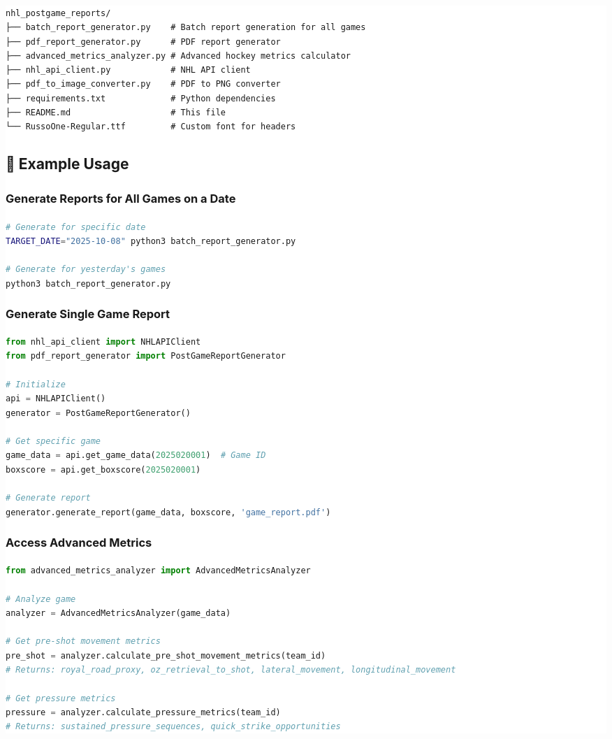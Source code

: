 ```
nhl_postgame_reports/
├── batch_report_generator.py    # Batch report generation for all games
├── pdf_report_generator.py      # PDF report generator
├── advanced_metrics_analyzer.py # Advanced hockey metrics calculator
├── nhl_api_client.py            # NHL API client
├── pdf_to_image_converter.py    # PDF to PNG converter
├── requirements.txt             # Python dependencies
├── README.md                    # This file
└── RussoOne-Regular.ttf         # Custom font for headers
```

## 🎯 Example Usage

### Generate Reports for All Games on a Date

```bash
# Generate for specific date
TARGET_DATE="2025-10-08" python3 batch_report_generator.py

# Generate for yesterday's games
python3 batch_report_generator.py
```

### Generate Single Game Report

```python
from nhl_api_client import NHLAPIClient
from pdf_report_generator import PostGameReportGenerator

# Initialize
api = NHLAPIClient()
generator = PostGameReportGenerator()

# Get specific game
game_data = api.get_game_data(2025020001)  # Game ID
boxscore = api.get_boxscore(2025020001)

# Generate report
generator.generate_report(game_data, boxscore, 'game_report.pdf')
```

### Access Advanced Metrics

```python
from advanced_metrics_analyzer import AdvancedMetricsAnalyzer

# Analyze game
analyzer = AdvancedMetricsAnalyzer(game_data)

# Get pre-shot movement metrics
pre_shot = analyzer.calculate_pre_shot_movement_metrics(team_id)
# Returns: royal_road_proxy, oz_retrieval_to_shot, lateral_movement, longitudinal_movement

# Get pressure metrics
pressure = analyzer.calculate_pressure_metrics(team_id)
# Returns: sustained_pressure_sequences, quick_strike_opportunities
```
